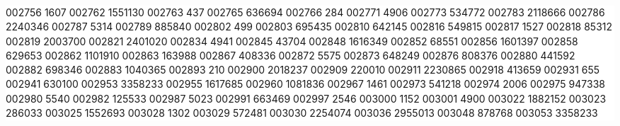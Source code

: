 002756 1607
002762 1551130
002763 437
002765 636694
002766 284
002771 4906
002773 534772
002783 2118666
002786 2240346
002787 5314
002789 885840
002802 499
002803 695435
002810 642145
002816 549815
002817 1527
002818 85312
002819 2003700
002821 2401020
002834 4941
002845 43704
002848 1616349
002852 68551
002856 1601397
002858 629653
002862 1101910
002863 163988
002867 408336
002872 5575
002873 648249
002876 808376
002880 441592
002882 698346
002883 1040365
002893 210
002900 2018237
002909 220010
002911 2230865
002918 413659
002931 655
002941 630100
002953 3358233
002955 1617685
002960 1081836
002967 1461
002973 541218
002974 2006
002975 947338
002980 5540
002982 125533
002987 5023
002991 663469
002997 2546
003000 1152
003001 4900
003022 1882152
003023 286033
003025 1552693
003028 1302
003029 572481
003030 2254074
003036 2955013
003048 878768
003053 3358233